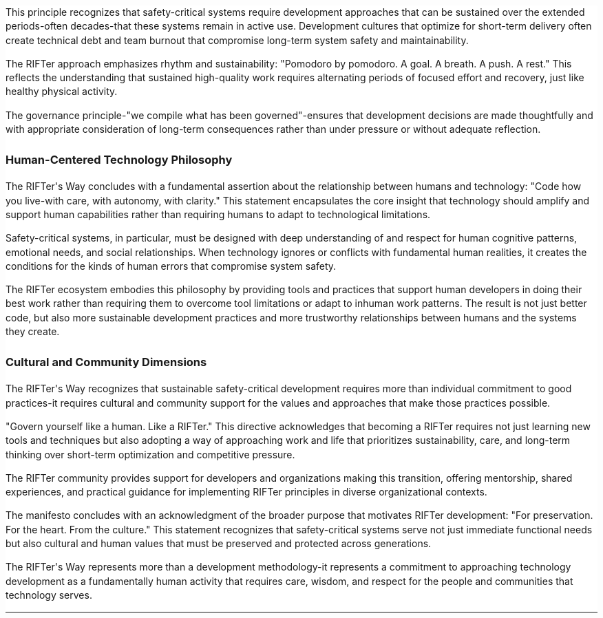This principle recognizes that safety-critical systems require development approaches that can be sustained over the extended periods-often decades-that these systems remain in active use. Development cultures that optimize for short-term delivery often create technical debt and team burnout that compromise long-term system safety and maintainability.

The RIFTer approach emphasizes rhythm and sustainability: "Pomodoro by pomodoro. A goal. A breath. A push. A rest." This reflects the understanding that sustained high-quality work requires alternating periods of focused effort and recovery, just like healthy physical activity.

The governance principle-"we compile what has been governed"-ensures that development decisions are made thoughtfully and with appropriate consideration of long-term consequences rather than under pressure or without adequate reflection.

### Human-Centered Technology Philosophy

The RIFTer's Way concludes with a fundamental assertion about the relationship between humans and technology: "Code how you live-with care, with autonomy, with clarity." This statement encapsulates the core insight that technology should amplify and support human capabilities rather than requiring humans to adapt to technological limitations.

Safety-critical systems, in particular, must be designed with deep understanding of and respect for human cognitive patterns, emotional needs, and social relationships. When technology ignores or conflicts with fundamental human realities, it creates the conditions for the kinds of human errors that compromise system safety.

The RIFTer ecosystem embodies this philosophy by providing tools and practices that support human developers in doing their best work rather than requiring them to overcome tool limitations or adapt to inhuman work patterns. The result is not just better code, but also more sustainable development practices and more trustworthy relationships between humans and the systems they create.

### Cultural and Community Dimensions

The RIFTer's Way recognizes that sustainable safety-critical development requires more than individual commitment to good practices-it requires cultural and community support for the values and approaches that make those practices possible.

"Govern yourself like a human. Like a RIFTer." This directive acknowledges that becoming a RIFTer requires not just learning new tools and techniques but also adopting a way of approaching work and life that prioritizes sustainability, care, and long-term thinking over short-term optimization and competitive pressure.

The RIFTer community provides support for developers and organizations making this transition, offering mentorship, shared experiences, and practical guidance for implementing RIFTer principles in diverse organizational contexts.

The manifesto concludes with an acknowledgment of the broader purpose that motivates RIFTer development: "For preservation. For the heart. From the culture." This statement recognizes that safety-critical systems serve not just immediate functional needs but also cultural and human values that must be preserved and protected across generations.

The RIFTer's Way represents more than a development methodology-it represents a commitment to approaching technology development as a fundamentally human activity that requires care, wisdom, and respect for the people and communities that technology serves.

---
